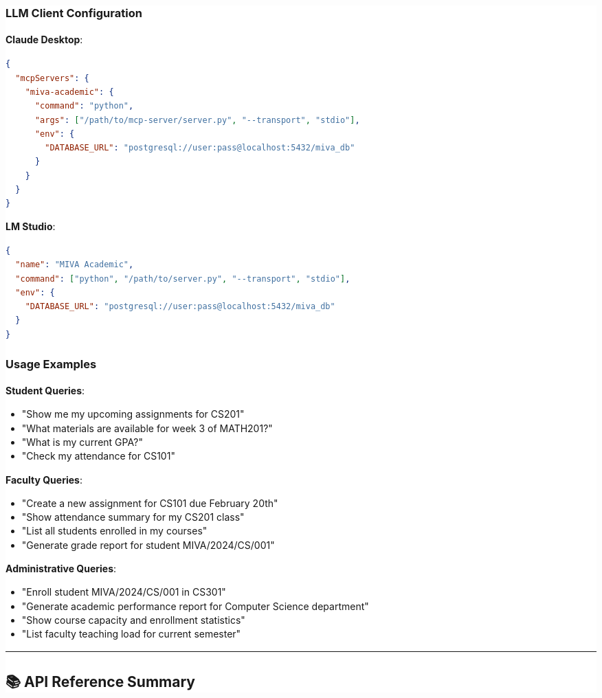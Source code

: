 ```bash
```

### LLM Client Configuration

**Claude Desktop**:
```json
{
  "mcpServers": {
    "miva-academic": {
      "command": "python",
      "args": ["/path/to/mcp-server/server.py", "--transport", "stdio"],
      "env": {
        "DATABASE_URL": "postgresql://user:pass@localhost:5432/miva_db"
      }
    }
  }
}
```

**LM Studio**:
```json
{
  "name": "MIVA Academic",
  "command": ["python", "/path/to/server.py", "--transport", "stdio"],
  "env": {
    "DATABASE_URL": "postgresql://user:pass@localhost:5432/miva_db"
  }
}
```

### Usage Examples

**Student Queries**:
- "Show me my upcoming assignments for CS201"
- "What materials are available for week 3 of MATH201?"
- "What is my current GPA?"
- "Check my attendance for CS101"

**Faculty Queries**:
- "Create a new assignment for CS101 due February 20th"
- "Show attendance summary for my CS201 class"
- "List all students enrolled in my courses"
- "Generate grade report for student MIVA/2024/CS/001"

**Administrative Queries**:
- "Enroll student MIVA/2024/CS/001 in CS301"
- "Generate academic performance report for Computer Science department"
- "Show course capacity and enrollment statistics"
- "List faculty teaching load for current semester"

---

## 📚 API Reference Summary
